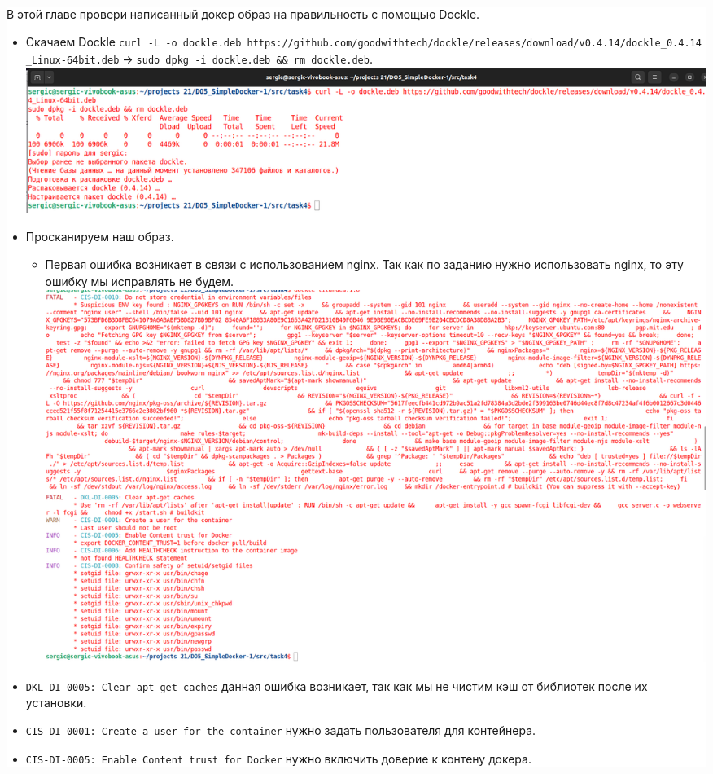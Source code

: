 В этой главе провери написанный докер образ на правильность с помощью Dockle.  

- Скачаем Dockle `curl -L -o dockle.deb https://github.com/goodwithtech/dockle/releases/download/v0.4.14/dockle_0.4.14_Linux-64bit.deb` -> `sudo dpkg -i dockle.deb && rm dockle.deb`.  
![Dockle](resources/img/5.1.png)

- Просканируем наш образ.  
    - Первая ошибка возникает в связи с использованием nginx. Так как по заданию нужно использовать nginx, то эту ошибку мы исправлять не будем.  
![Dockle](resources/img/5.2.png)
![Dockle](resources/img/5.3.png)
- `DKL-DI-0005: Clear apt-get caches` данная ошибка возникает, так как мы не чистим кэш от библиотек после их установки.  

- `CIS-DI-0001: Create a user for the container` нужно задать пользователя для контейнера.  

- `CIS-DI-0005: Enable Content trust for Docker` нужно включить доверие к контену докера.  
